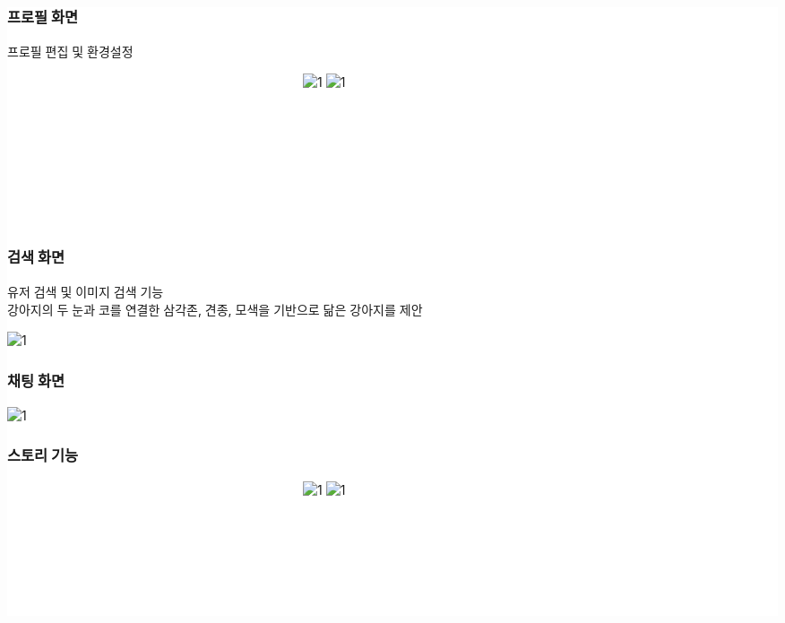 ### 프로필 화면
프로필 편집 및 환경설정

<div style="width:200px; height:150px; margin:auto">
  <img width="200" alt="1" src="https://user-images.githubusercontent.com/60697742/110567497-f7f36b00-8194-11eb-8d8a-6a6a8f937be7.png">
  <img width="200" alt="1" src="https://user-images.githubusercontent.com/60697742/110567715-4bfe4f80-8195-11eb-8317-13945efd1310.png">
</div>

<br>

### 검색 화면

유저 검색 및 이미지 검색 기능 <br>
강아지의 두 눈과 코를 연결한 삼각존, 견종, 모색을 기반으로 닮은 강아지를 제안

<img width = "400" alt="1" src="https://user-images.githubusercontent.com/60697742/102070145-10781180-3e42-11eb-80c1-894b403e0907.png">
 
 <br>
 
### 채팅 화면

<img width = "400" alt="1" src="https://user-images.githubusercontent.com/60697742/102070157-12da6b80-3e42-11eb-93c8-3487ff43a250.png">

 <br>

### 스토리 기능

<div style="width:200px; height:150px; margin:auto">
  <img width="250" alt="1" src="https://user-images.githubusercontent.com/60697742/102070235-2dace000-3e42-11eb-81ef-2b6eb56a29f8.png">
  <img width="200" alt="1" src="https://user-images.githubusercontent.com/60697742/102070230-2ab1ef80-3e42-11eb-9aa8-ef62811adda7.png">
</div>
